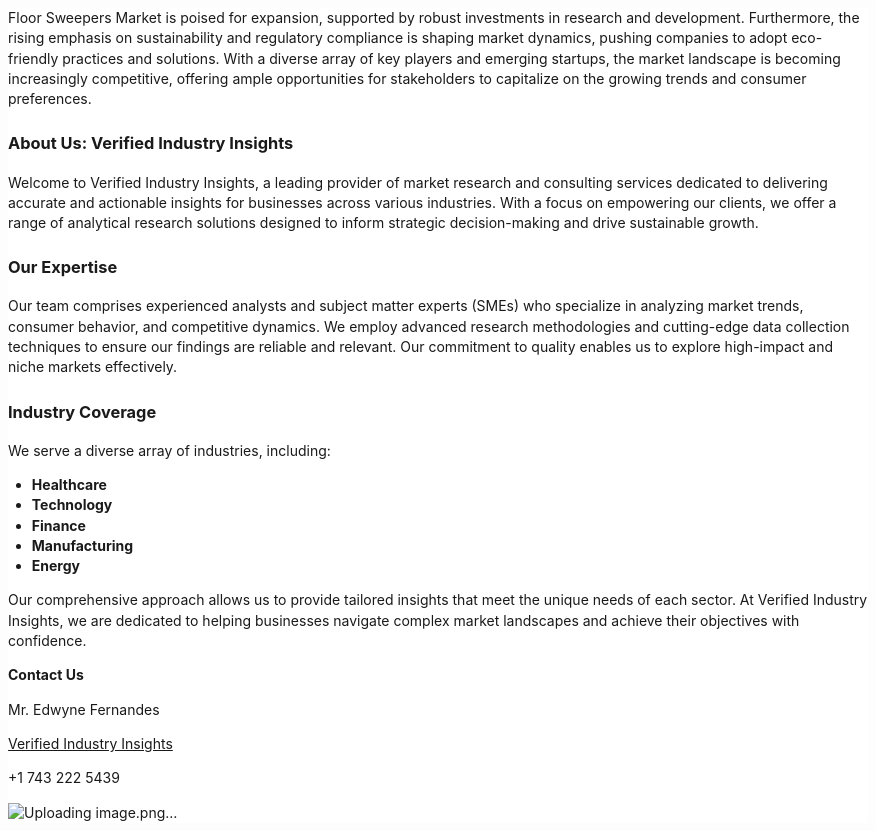 Floor Sweepers Market is poised for expansion, supported by robust investments in research and development. Furthermore, the rising emphasis on sustainability and regulatory compliance is shaping market dynamics, pushing companies to adopt eco-friendly practices and solutions. With a diverse array of key players and emerging startups, the market landscape is becoming increasingly competitive, offering ample opportunities for stakeholders to capitalize on the growing trends and consumer preferences.</p><h3>About Us: Verified Industry Insights</h3><p>Welcome to Verified Industry Insights, a leading provider of market research and consulting services dedicated to delivering accurate and actionable insights for businesses across various industries. With a focus on empowering our clients, we offer a range of analytical research solutions designed to inform strategic decision-making and drive sustainable growth.</p><h3>Our Expertise</h3><p>Our team comprises experienced analysts and subject matter experts (SMEs) who specialize in analyzing market trends, consumer behavior, and competitive dynamics. We employ advanced research methodologies and cutting-edge data collection techniques to ensure our findings are reliable and relevant. Our commitment to quality enables us to explore high-impact and niche markets effectively.</p><h3>Industry Coverage</h3><p>We serve a diverse array of industries, including:</p><ul><li><strong>Healthcare</strong></li><li><strong>Technology</strong></li><li><strong>Finance</strong></li><li><strong>Manufacturing</strong></li><li><strong>Energy</strong></li></ul><p>Our comprehensive approach allows us to provide tailored insights that meet the unique needs of each sector. At Verified Industry Insights, we are dedicated to helping businesses navigate complex market landscapes and achieve their objectives with confidence.</p><p><strong>Contact Us</strong></p><p>Mr. Edwyne Fernandes</p><p><a href="https://www.verifiedindustryinsights.com/">Verified Industry Insights</a></p><p>+1 743 222 5439</p>
![Uploading image.png…]()

